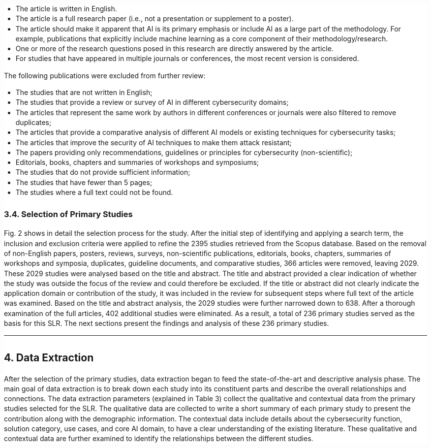 - The article is written in English.
- The article is a full research paper (i.e., not a presentation or supplement to a poster).
- The article should make it apparent that AI is its primary emphasis or include AI as a large part of the methodology. For example, publications that explicitly include machine learning as a core component of their methodology/research.
- One or more of the research questions posed in this research are directly answered by the article.
- For studies that have appeared in multiple journals or conferences, the most recent version is considered.

The following publications were excluded from further review:

- The studies that are not written in English;
- The studies that provide a review or survey of AI in different cybersecurity domains;
- The articles that represent the same work by authors in different conferences or journals were also filtered to remove duplicates;
- The articles that provide a comparative analysis of different AI models or existing techniques for cybersecurity tasks;
- The articles that improve the security of AI techniques to make them attack resistant;
- The papers providing only recommendations, guidelines or principles for cybersecurity (non-scientific);
- Editorials, books, chapters and summaries of workshops and symposiums;
- The studies that do not provide sufficient information;
- The studies that have fewer than 5 pages;
- The studies where a full text could not be found.

### 3.4. Selection of Primary Studies

Fig. 2 shows in detail the selection process for the study. After the initial step of identifying and applying a search term, the inclusion and exclusion criteria were applied to refine the 2395 studies retrieved from the Scopus database. Based on the removal of non-English papers, posters, reviews, surveys, non-scientific publications, editorials, books, chapters, summaries of workshops and symposia, duplicates, guideline documents, and comparative studies, 366 articles were removed, leaving 2029. These 2029 studies were analysed based on the title and abstract. The title and abstract provided a clear indication of whether the study was outside the focus of the review and could therefore be excluded. If the title or abstract did not clearly indicate the application domain or contribution of the study, it was included in the review for subsequent steps where full text of the article was examined. Based on the title and abstract analysis, the 2029 studies were further narrowed down to 638. After a thorough examination of the full articles, 402 additional studies were eliminated. As a result, a total of 236 primary studies served as the basis for this SLR. The next sections present the findings and analysis of these 236 primary studies.

---

## 4. Data Extraction

After the selection of the primary studies, data extraction began to feed the state-of-the-art and descriptive analysis phase. The main goal of data extraction is to break down each study into its constituent parts and describe the overall relationships and connections. The data extraction parameters (explained in Table 3) collect the qualitative and contextual data from the primary studies selected for the SLR. The qualitative data are collected to write a short summary of each primary study to present the contribution along with the demographic information. The contextual data include details about the cybersecurity function, solution category, use cases, and core AI domain, to have a clear understanding of the existing literature. These qualitative and contextual data are further examined to identify the relationships between the different studies.
